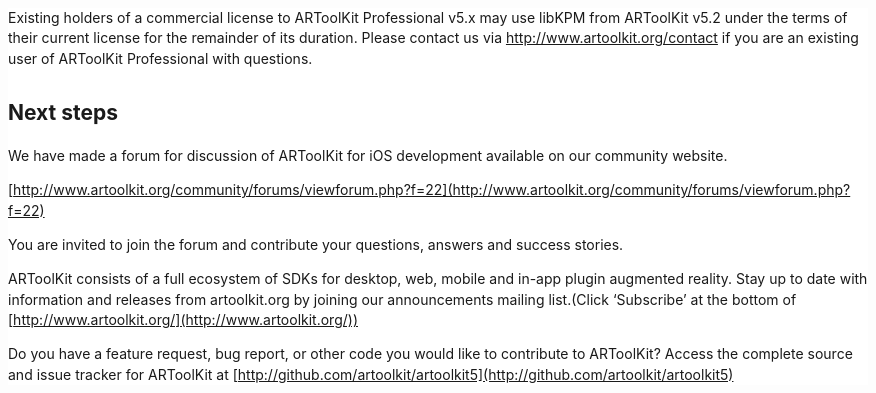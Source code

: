 Existing holders of a commercial license to ARToolKit Professional v5.x may use libKPM from ARToolKit v5.2 under the terms of their current license for the remainder of its duration. Please contact us via http://www.artoolkit.org/contact if you are an existing user of ARToolKit Professional with questions.


## Next steps

We have made a forum for discussion of ARToolKit for iOS development available on our community website.

[http://www.artoolkit.org/community/forums/viewforum.php?f=22](http://www.artoolkit.org/community/forums/viewforum.php?f=22)

You are invited to join the forum and contribute your questions, answers and success stories.

ARToolKit consists of a full ecosystem of SDKs for desktop, web, mobile and in-app plugin augmented reality. Stay up to date with information and releases from artoolkit.org by joining our announcements mailing list.(Click ‘Subscribe’ at the bottom of [http://www.artoolkit.org/](http://www.artoolkit.org/))

Do you have a feature request, bug report, or other code you would like to contribute to ARToolKit? Access the complete source and issue tracker for ARToolKit at [http://github.com/artoolkit/artoolkit5](http://github.com/artoolkit/artoolkit5)
